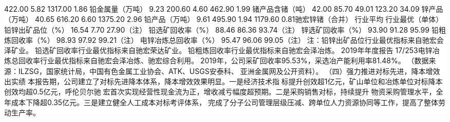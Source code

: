 422.00
5.82
1317.00
1.86
铅金属量（万吨）
9.23
200.60
4.60
462.90
1.99
锗产品含锗（吨）
42.00
85.70
49.01
123.20
34.09
锌产品（万吨）
40.65
616.20
6.60
1375.20
2.96
铅产品（万吨）
9.61
495.90
1.94
1179.60
0.81驰宏锌锗（合并）
行业平均
行业最优（单体）
铅锌出矿品位（%）
16.54
7.70
27.90（注）
铅选矿回收率（%）
88.46
86.36
93.74（注）
锌选矿回收率（%）
93.90
91.28
95.99
铅粗炼回收率（%）
98.93
97.92
99.21（注）
电锌冶炼总回收率（%）
95.47
96.06
99.05（注）
注：铅锌出矿品位行业最优指标来自驰宏会泽矿业。
铅选矿回收率行业最优指标来自驰宏荣达矿业。
铅粗炼回收率行业最优指标来自驰宏会泽冶炼。
2019年年度报告
17/253电锌冶炼总回收率行业最优指标来自驰宏会泽冶炼、驰宏综合利用。
2019年，公司采矿回收率95.53%，采选冶产能利用率81.48%。
（数据来源：ILZSG，国家统计局，中国有色金属工业协会、ATK、USGS安泰科、
亚洲金属网及公开资料）。
（四）强力推进对标先进，降本增效出实绩
本报告期，公司建立了对标先进降本体系，降本增效效果明显。一是经济技术指
标提升创效超1亿元，矿山单位和冶炼单位对标降本创效均超0.5亿元，呼伦贝尔驰
宏首次实现经营性现金流为正，增收减亏幅度超预期。二是采购销售对标，持续提升
物资采购管理水平，全年成本下降超0.35亿元。三是建立健全人工成本对标考评体系，
完成了分子公司管理层级压减、跨单位人力资源协同等工作，提高了整体劳动生产率。